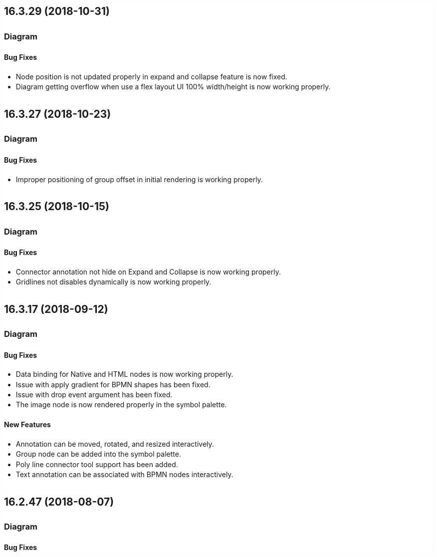 ## 16.3.29 (2018-10-31)

### Diagram

#### Bug Fixes

- Node position is not updated properly in expand and collapse feature is now fixed.
- Diagram getting overflow when use a flex layout UI 100% width/height is now working properly.

## 16.3.27 (2018-10-23)

### Diagram

#### Bug Fixes

- Improper positioning of group offset in initial rendering is working properly.

## 16.3.25 (2018-10-15)

### Diagram

#### Bug Fixes

- Connector annotation not hide on Expand and Collapse is now working properly.
- Gridlines not disables dynamically is now working properly.

## 16.3.17 (2018-09-12)

### Diagram

#### Bug Fixes

- Data binding for Native and HTML nodes is now working properly.
- Issue with apply gradient for BPMN shapes has been fixed.
- Issue with drop event argument has been fixed.
- The image node is now rendered properly in the symbol palette.

#### New Features

- Annotation can be moved, rotated, and resized interactively.
- Group node can be added into the symbol palette.
- Poly line connector tool support has been added.
- Text annotation can be associated with BPMN nodes interactively.

## 16.2.47 (2018-08-07)

### Diagram

#### Bug Fixes
